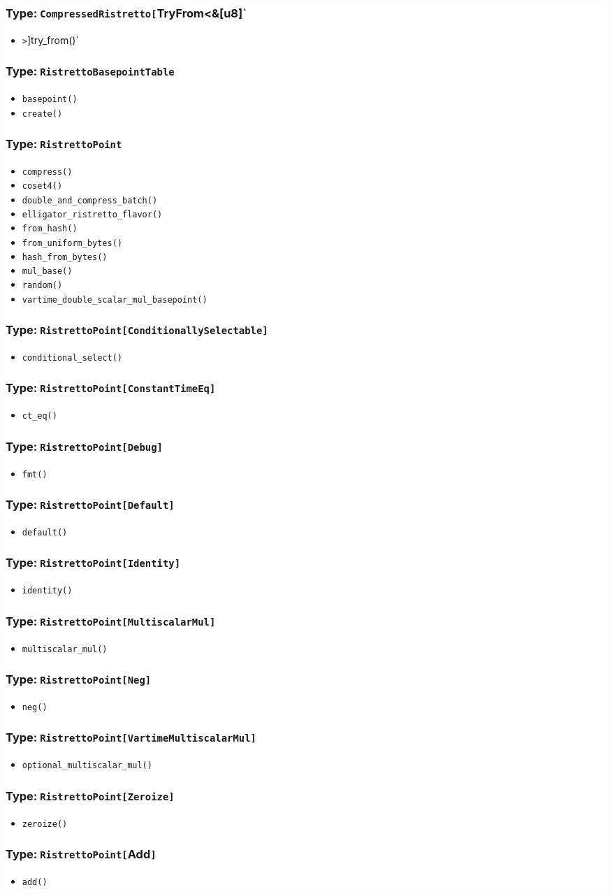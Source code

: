 ### Type: `CompressedRistretto[`TryFrom<&[u8]`
- `>`]try_from()`

### Type: `RistrettoBasepointTable`
- `basepoint()`
- `create()`

### Type: `RistrettoPoint`
- `compress()`
- `coset4()`
- `double_and_compress_batch()`
- `elligator_ristretto_flavor()`
- `from_hash()`
- `from_uniform_bytes()`
- `hash_from_bytes()`
- `mul_base()`
- `random()`
- `vartime_double_scalar_mul_basepoint()`

### Type: `RistrettoPoint[ConditionallySelectable]`
- `conditional_select()`

### Type: `RistrettoPoint[ConstantTimeEq]`
- `ct_eq()`

### Type: `RistrettoPoint[Debug]`
- `fmt()`

### Type: `RistrettoPoint[Default]`
- `default()`

### Type: `RistrettoPoint[Identity]`
- `identity()`

### Type: `RistrettoPoint[MultiscalarMul]`
- `multiscalar_mul()`

### Type: `RistrettoPoint[Neg]`
- `neg()`

### Type: `RistrettoPoint[VartimeMultiscalarMul]`
- `optional_multiscalar_mul()`

### Type: `RistrettoPoint[Zeroize]`
- `zeroize()`

### Type: `RistrettoPoint[`Add<Self>`]`
- `add()`
